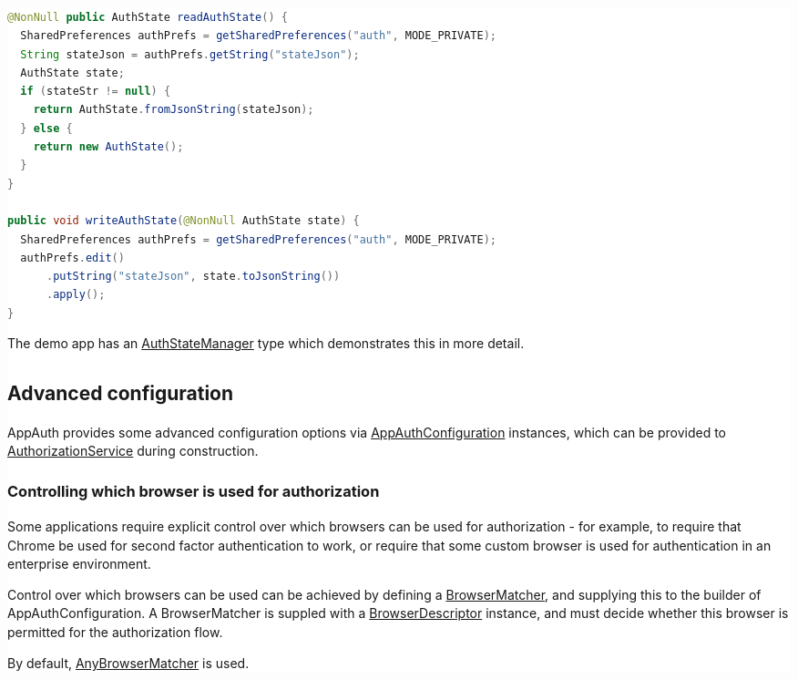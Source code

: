```java
@NonNull public AuthState readAuthState() {
  SharedPreferences authPrefs = getSharedPreferences("auth", MODE_PRIVATE);
  String stateJson = authPrefs.getString("stateJson");
  AuthState state;
  if (stateStr != null) {
    return AuthState.fromJsonString(stateJson);
  } else {
    return new AuthState();
  }
}

public void writeAuthState(@NonNull AuthState state) {
  SharedPreferences authPrefs = getSharedPreferences("auth", MODE_PRIVATE);
  authPrefs.edit()
      .putString("stateJson", state.toJsonString())
      .apply();
}
```

The demo app has an [AuthStateManager](https://github.com/openid/AppAuth-Android/blob/master/app/java/net/openid/appauthdemo/AuthStateManager.java)
type which demonstrates this in more detail.

## Advanced configuration

AppAuth provides some advanced configuration options via
[AppAuthConfiguration](https://github.com/openid/AppAuth-Android/blob/master/library/java/net/openid/appauth/AppAuthConfiguration.java)
instances, which can be provided to
[AuthorizationService](https://github.com/openid/AppAuth-Android/blob/master/library/java/net/openid/appauth/AuthorizationService.java)
during construction.

### Controlling which browser is used for authorization

Some applications require explicit control over which browsers can be used
for authorization - for example, to require that Chrome be used for
second factor authentication to work, or require that some custom browser
is used for authentication in an enterprise environment.

Control over which browsers can be used can be achieved by defining a
[BrowserMatcher](https://github.com/openid/AppAuth-Android/blob/master/library/java/net/openid/appauth/browser/BrowserMatcher.java), and supplying this to the builder of AppAuthConfiguration.
A BrowserMatcher is suppled with a
[BrowserDescriptor](https://github.com/openid/AppAuth-Android/blob/master/library/java/net/openid/appauth/browser/BrowserDescriptor.java)
instance, and must decide whether this browser is permitted for the
authorization flow.

By default, [AnyBrowserMatcher](https://github.com/openid/AppAuth-Android/blob/master/library/java/net/openid/appauth/browser/AnyBrowserMatcher.java)
is used.
